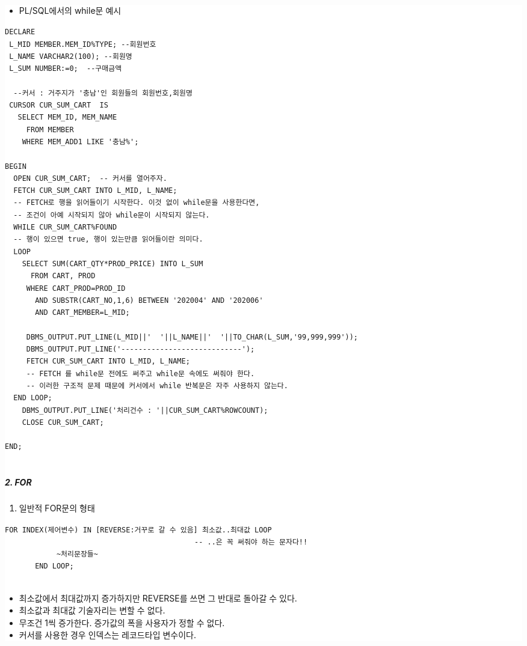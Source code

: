 
-  PL/SQL에서의 while문 예시
```
DECLARE
 L_MID MEMBER.MEM_ID%TYPE; --회원번호
 L_NAME VARCHAR2(100); --회원명
 L_SUM NUMBER:=0;  --구매금액
 
  --커서 : 거주지가 '충남'인 회원들의 회원번호,회원명
 CURSOR CUR_SUM_CART  IS
   SELECT MEM_ID, MEM_NAME
     FROM MEMBER
    WHERE MEM_ADD1 LIKE '충남%';   
    
BEGIN
  OPEN CUR_SUM_CART;  -- 커서를 열어주자.
  FETCH CUR_SUM_CART INTO L_MID, L_NAME;
  -- FETCH로 행을 읽어들이기 시작한다. 이것 없이 while문을 사용한다면,
  -- 조건이 아예 시작되지 않아 while문이 시작되지 않는다.
  WHILE CUR_SUM_CART%FOUND
  -- 행이 있으면 true, 행이 있는만큼 읽어들이란 의미다.
  LOOP
    SELECT SUM(CART_QTY*PROD_PRICE) INTO L_SUM
      FROM CART, PROD
     WHERE CART_PROD=PROD_ID
       AND SUBSTR(CART_NO,1,6) BETWEEN '202004' AND '202006'
       AND CART_MEMBER=L_MID;
     
     DBMS_OUTPUT.PUT_LINE(L_MID||'  '||L_NAME||'  '||TO_CHAR(L_SUM,'99,999,999'));  
     DBMS_OUTPUT.PUT_LINE('----------------------------');  
     FETCH CUR_SUM_CART INTO L_MID, L_NAME;
     -- FETCH 를 while문 전에도 써주고 while문 속에도 써줘야 한다. 
     -- 이러한 구조적 문제 때문에 커서에서 while 반복문은 자주 사용하지 않는다.
  END LOOP;
    DBMS_OUTPUT.PUT_LINE('처리건수 : '||CUR_SUM_CART%ROWCOUNT); 
    CLOSE CUR_SUM_CART;
    
END;
      
```

##### 2. FOR
1) 일반적 FOR문의 형태
```
FOR INDEX(제어변수) IN [REVERSE:거꾸로 갈 수 있음] 최소값..최대값 LOOP
											-- ..은 꼭 써줘야 하는 문자다!! 
            ~처리문장들~
       END LOOP;
       
```
-  최소값에서 최대값까지 증가하지만 REVERSE를 쓰면 그 반대로 돌아갈 수 있다.
-  최소값과 최대값 기술자리는 변할 수 없다.
-  무조건 1씩 증가한다. 증가값의 폭을 사용자가 정할 수 없다.
-  커서를 사용한 경우 인덱스는 레코드타입 변수이다.
